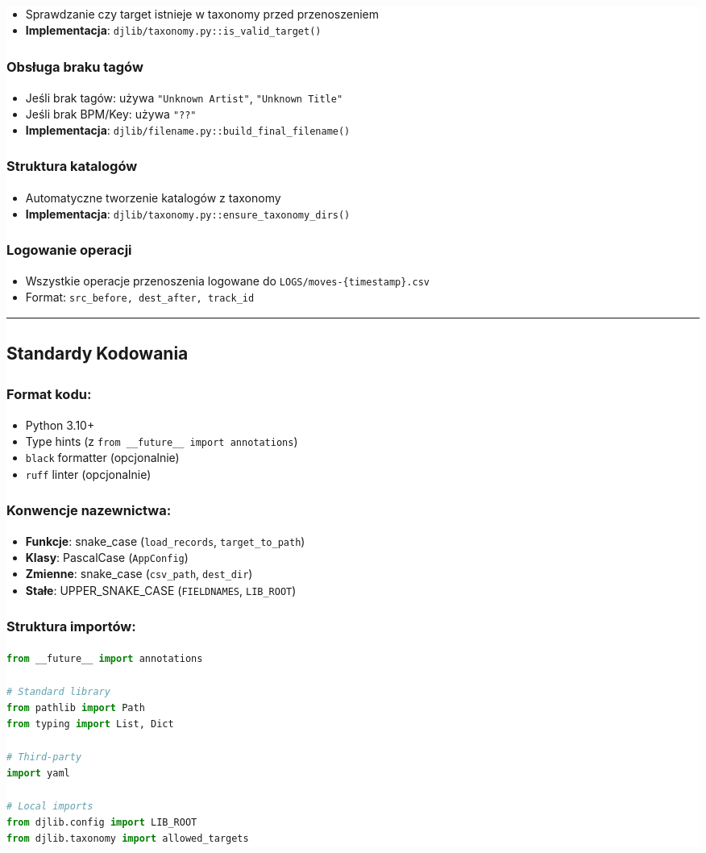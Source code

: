 - Sprawdzanie czy target istnieje w taxonomy przed przenoszeniem
- **Implementacja**: `djlib/taxonomy.py::is_valid_target()`

### Obsługa braku tagów

- Jeśli brak tagów: używa `"Unknown Artist"`, `"Unknown Title"`
- Jeśli brak BPM/Key: używa `"??"`
- **Implementacja**: `djlib/filename.py::build_final_filename()`

### Struktura katalogów

- Automatyczne tworzenie katalogów z taxonomy
- **Implementacja**: `djlib/taxonomy.py::ensure_taxonomy_dirs()`

### Logowanie operacji

- Wszystkie operacje przenoszenia logowane do `LOGS/moves-{timestamp}.csv`
- Format: `src_before, dest_after, track_id`

---

## Standardy Kodowania

### Format kodu:

- Python 3.10+
- Type hints (z `from __future__ import annotations`)
- `black` formatter (opcjonalnie)
- `ruff` linter (opcjonalnie)

### Konwencje nazewnictwa:

- **Funkcje**: snake_case (`load_records`, `target_to_path`)
- **Klasy**: PascalCase (`AppConfig`)
- **Zmienne**: snake_case (`csv_path`, `dest_dir`)
- **Stałe**: UPPER_SNAKE_CASE (`FIELDNAMES`, `LIB_ROOT`)

### Struktura importów:

```python
from __future__ import annotations

# Standard library
from pathlib import Path
from typing import List, Dict

# Third-party
import yaml

# Local imports
from djlib.config import LIB_ROOT
from djlib.taxonomy import allowed_targets
```
